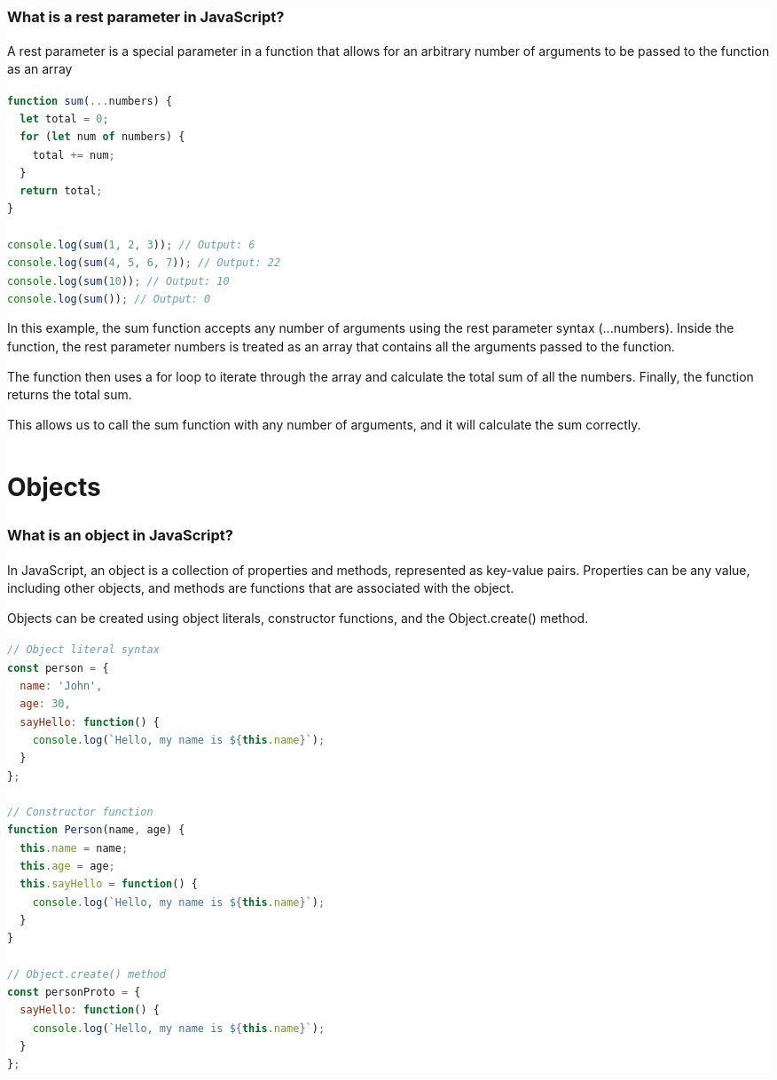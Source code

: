 ### What is a rest parameter in JavaScript?
A rest parameter is a special parameter in a function that allows for an arbitrary number of arguments to be passed to the function as an array

```js
function sum(...numbers) {
  let total = 0;
  for (let num of numbers) {
    total += num;
  }
  return total;
}

console.log(sum(1, 2, 3)); // Output: 6
console.log(sum(4, 5, 6, 7)); // Output: 22
console.log(sum(10)); // Output: 10
console.log(sum()); // Output: 0
```

In this example, the sum function accepts any number of arguments using the rest parameter syntax (...numbers). Inside the function, the rest parameter numbers is treated as an array that contains all the arguments passed to the function.

The function then uses a for loop to iterate through the array and calculate the total sum of all the numbers. Finally, the function returns the total sum.

This allows us to call the sum function with any number of arguments, and it will calculate the sum correctly.

# Objects

### What is an object in JavaScript?
In JavaScript, an object is a collection of properties and methods, represented as key-value pairs. Properties can be any value, including other objects, and methods are functions that are associated with the object.

Objects can be created using object literals, constructor functions, and the Object.create() method.

```js
// Object literal syntax
const person = {
  name: 'John',
  age: 30,
  sayHello: function() {
    console.log(`Hello, my name is ${this.name}`);
  }
};

// Constructor function
function Person(name, age) {
  this.name = name;
  this.age = age;
  this.sayHello = function() {
    console.log(`Hello, my name is ${this.name}`);
  }
}

// Object.create() method
const personProto = {
  sayHello: function() {
    console.log(`Hello, my name is ${this.name}`);
  }
};

```